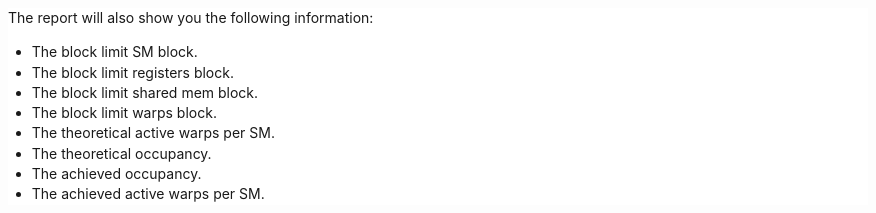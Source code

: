 The report will also show you the following information:

- The block limit SM block.
- The block limit registers block.
- The block limit shared mem block.
- The block limit warps block.
- The theoretical active warps per SM.
- The theoretical occupancy.
- The achieved occupancy.
- The achieved active warps per SM.

